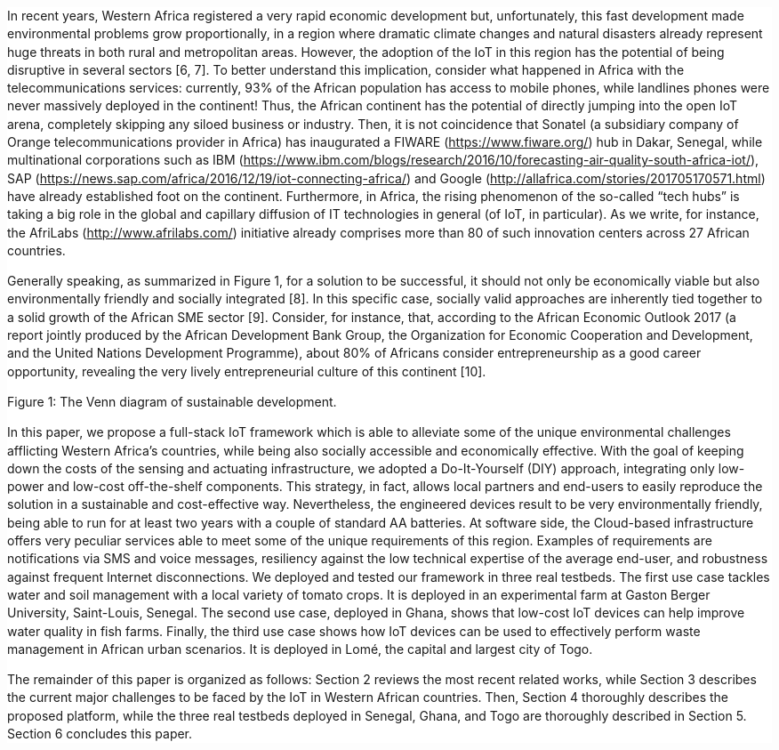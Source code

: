 In recent years, Western Africa registered a very rapid economic development but, unfortunately, this fast development made environmental problems grow proportionally, in a region where dramatic climate changes and natural disasters already represent huge threats in both rural and metropolitan areas. However, the adoption of the IoT in this region has the potential of being disruptive in several sectors \[6, 7]. To better understand this implication, consider what happened in Africa with the telecommunications services: currently, 93% of the African population has access to mobile phones, while landlines phones were never massively deployed in the continent! Thus, the African continent has the potential of directly jumping into the open IoT arena, completely skipping any siloed business or industry. Then, it is not coincidence that Sonatel (a subsidiary company of Orange telecommunications provider in Africa) has inaugurated a FIWARE (https://www.fiware.org/) hub in Dakar, Senegal, while multinational corporations such as IBM (https://www.ibm.com/blogs/research/2016/10/forecasting-air-quality-south-africa-iot/), SAP (https://news.sap.com/africa/2016/12/19/iot-connecting-africa/) and Google (http://allafrica.com/stories/201705170571.html) have already established foot on the continent. Furthermore, in Africa, the rising phenomenon of the so-called “tech hubs” is taking a big role in the global and capillary diffusion of IT technologies in general (of IoT, in particular). As we write, for instance, the AfriLabs (http://www.afrilabs.com/) initiative already comprises more than 80 of such innovation centers across 27 African countries.



Generally speaking, as summarized in Figure 1, for a solution to be successful, it should not only be economically viable but also environmentally friendly and socially integrated \[8]. In this specific case, socially valid approaches are inherently tied together to a solid growth of the African SME sector \[9]. Consider, for instance, that, according to the African Economic Outlook 2017 (a report jointly produced by the African Development Bank Group, the Organization for Economic Cooperation and Development, and the United Nations Development Programme), about 80% of Africans consider entrepreneurship as a good career opportunity, revealing the very lively entrepreneurial culture of this continent \[10].





Figure 1: The Venn diagram of sustainable development.

In this paper, we propose a full-stack IoT framework which is able to alleviate some of the unique environmental challenges afflicting Western Africa’s countries, while being also socially accessible and economically effective. With the goal of keeping down the costs of the sensing and actuating infrastructure, we adopted a Do-It-Yourself (DIY) approach, integrating only low-power and low-cost off-the-shelf components. This strategy, in fact, allows local partners and end-users to easily reproduce the solution in a sustainable and cost-effective way. Nevertheless, the engineered devices result to be very environmentally friendly, being able to run for at least two years with a couple of standard AA batteries. At software side, the Cloud-based infrastructure offers very peculiar services able to meet some of the unique requirements of this region. Examples of requirements are notifications via SMS and voice messages, resiliency against the low technical expertise of the average end-user, and robustness against frequent Internet disconnections. We deployed and tested our framework in three real testbeds. The first use case tackles water and soil management with a local variety of tomato crops. It is deployed in an experimental farm at Gaston Berger University, Saint-Louis, Senegal. The second use case, deployed in Ghana, shows that low-cost IoT devices can help improve water quality in fish farms. Finally, the third use case shows how IoT devices can be used to effectively perform waste management in African urban scenarios. It is deployed in Lomé, the capital and largest city of Togo.



The remainder of this paper is organized as follows: Section 2 reviews the most recent related works, while Section 3 describes the current major challenges to be faced by the IoT in Western African countries. Then, Section 4 thoroughly describes the proposed platform, while the three real testbeds deployed in Senegal, Ghana, and Togo are thoroughly described in Section 5. Section 6 concludes this paper.

